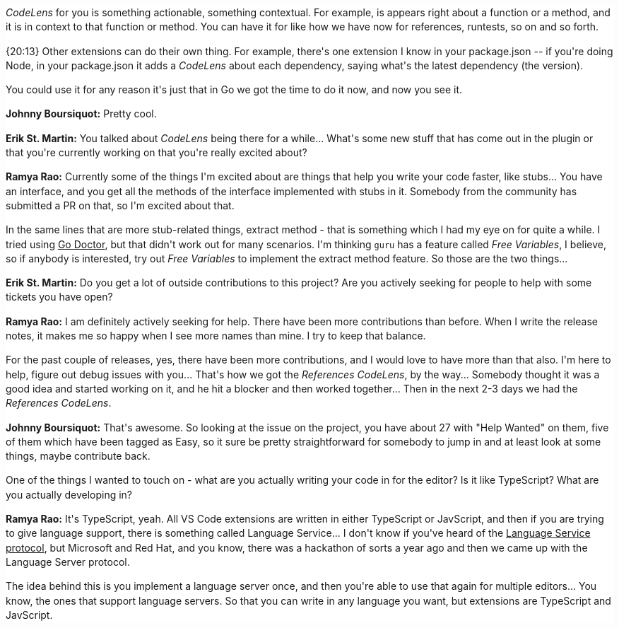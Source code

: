 _CodeLens_ for you is something actionable, something contextual. For example, is appears right about a function or a method, and it is in context to that function or method. You can have it for like how we have now for references, runtests, so on and so forth.

\{20:13\} Other extensions can do their own thing. For example, there's one extension I know in your package.json -- if you're doing Node, in your package.json it adds a _CodeLens_ about each dependency, saying what's the latest dependency (the version).

You could use it for any reason it's just that in Go we got the time to do it now, and now you see it.

**Johnny Boursiquot:** Pretty cool.

**Erik St. Martin:** You talked about _CodeLens_ being there for a while... What's some new stuff that has come out in the plugin or that you're currently working on that you're really excited about?

**Ramya Rao:** Currently some of the things I'm excited about are things that help you write your code faster, like stubs... You have an interface, and you get all the methods of the interface implemented with stubs in it. Somebody from the community has submitted a PR on that, so I'm excited about that.

In the same lines that are more stub-related things, extract method - that is something which I had my eye on for quite a while. I tried using [Go Doctor](http://gorefactor.org/), but that didn't work out for many scenarios. I'm thinking `guru` has a feature called _Free Variables_, I believe, so if anybody is interested, try out _Free Variables_ to implement the extract method feature. So those are the two things...

**Erik St. Martin:** Do you get a lot of outside contributions to this project? Are you actively seeking for people to help with some tickets you have open?

**Ramya Rao:** I am definitely actively seeking for help. There have been more contributions than before. When I write the release notes, it makes me so happy when I see more names than mine. I try to keep that balance.

For the past couple of releases, yes, there have been more contributions, and I would love to have more than that also. I'm here to help, figure out debug issues with you... That's how we got the _References CodeLens_, by the way... Somebody thought it was a good idea and started working on it, and he hit a blocker and then worked together... Then in the next 2-3 days we had the _References CodeLens_.

**Johnny Boursiquot:** That's awesome. So looking at the issue on the project, you have about 27 with "Help Wanted" on them, five of them which have been tagged as Easy, so it sure be pretty straightforward for somebody to jump in and at least look at some things, maybe contribute back.

One of the things I wanted to touch on - what are you actually writing your code in for the editor? Is it like TypeScript? What are you actually developing in?

**Ramya Rao:** It's TypeScript, yeah. All VS Code extensions are written in either TypeScript or JavScript, and then if you are trying to give language support, there is something called Language Service... I don't know if you've heard of the [Language Service protocol](https://langserver.org/), but Microsoft and Red Hat, and you know, there was a hackathon of sorts a year ago and then we came up with the Language Server protocol.

The idea behind this is you implement a language server once, and then you're able to use that again for multiple editors... You know, the ones that support language servers. So that you can write in any language you want, but extensions are TypeScript and JavScript.

